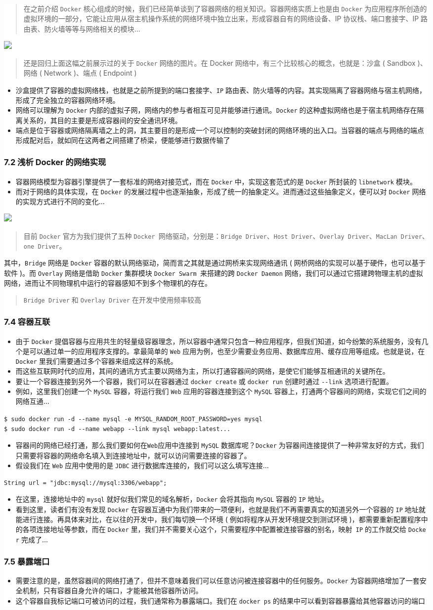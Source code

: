 > 在之前介绍 `Docker` 核心组成的时候，我们已经简单谈到了容器网络的相关知识。容器网络实质上也是由 `Docker` 为应用程序所创造的虚拟环境的一部分，它能让应用从宿主机操作系统的网络环境中独立出来，形成容器自有的网络设备、IP 协议栈、端口套接字、IP 路由表、防火墙等等与网络相关的模块...

![](https://user-gold-cdn.xitu.io/2018/9/5/165a810ad2c81714)

> 还是回归上面这幅之前展示过的关于 `Docker` 网络的图片。在 Docker 网络中，有三个比较核心的概念，也就是：沙盒 ( Sandbox )、网络 ( Network )、端点 ( Endpoint )

- 沙盒提供了容器的虚拟网络栈，也就是之前所提到的端口套接字、`IP` 路由表、防火墙等的内容。其实现隔离了容器网络与宿主机网络，形成了完全独立的容器网络环境。
- 网络可以理解为 `Docker` 内部的虚拟子网，网络内的参与者相互可见并能够进行通讯。`Docker` 的这种虚拟网络也是于宿主机网络存在隔离关系的，其目的主要是形成容器间的安全通讯环境。
- 端点是位于容器或网络隔离墙之上的洞，其主要目的是形成一个可以控制的突破封闭的网络环境的出入口。当容器的端点与网络的端点形成配对后，就如同在这两者之间搭建了桥梁，便能够进行数据传输了

### 7.2 浅析 Docker 的网络实现

- 容器网络模型为容器引擎提供了一套标准的网络对接范式，而在 `Docker` 中，实现这套范式的是 `Docker` 所封装的 `libnetwork` 模块。
- 而对于网络的具体实现，在 `Docker` 的发展过程中也逐渐抽象，形成了统一的抽象定义。进而通过这些抽象定义，便可以对 `Docker` 网络的实现方式进行不同的变化...

![](https://user-gold-cdn.xitu.io/2018/9/23/166042a49627f8a6)

> 目前 `Docker` 官方为我们提供了五种 `Docker `网络驱动，分别是：`Bridge Driver`、`Host Driver`、`Overlay Driver`、`MacLan Driver`、`one Driver`。

其中，`Bridge` 网络是 `Docker` 容器的默认网络驱动，简而言之其就是通过网桥来实现网络通讯 ( 网桥网络的实现可以基于硬件，也可以基于软件 )。而 `Overlay` 网络是借助 `Docker` 集群模块 `Docker Swarm `来搭建的跨 `Docker Daemon` 网络，我们可以通过它搭建跨物理主机的虚拟网络，进而让不同物理机中运行的容器感知不到多个物理机的存在。

> `Bridge Driver` 和 `Overlay Driver` 在开发中使用频率较高

### 7.4 容器互联

- 由于 `Docker` 提倡容器与应用共生的轻量级容器理念，所以容器中通常只包含一种应用程序，但我们知道，如今纷繁的系统服务，没有几个是可以通过单一的应用程序支撑的。拿最简单的 `Web` 应用为例，也至少需要业务应用、数据库应用、缓存应用等组成。也就是说，在 `Docker` 里我们需要通过多个容器来组成这样的系统。
- 而这些互联网时代的应用，其间的通讯方式主要以网络为主，所以打通容器间的网络，是使它们能够互相通讯的关键所在。
- 要让一个容器连接到另外一个容器，我们可以在容器通过 `docker create` 或 `docker run` 创建时通过 `--link` 选项进行配置。
- 例如，这里我们创建一个 `MySQL` 容器，将运行我们 `Web` 应用的容器连接到这个 `MySQL` 容器上，打通两个容器间的网络，实现它们之间的网络互通...

```
$ sudo docker run -d --name mysql -e MYSQL_RANDOM_ROOT_PASSWORD=yes mysql
$ sudo docker run -d --name webapp --link mysql webapp:latest...
```

- 容器间的网络已经打通，那么我们要如何在` Web `应用中连接到 `MySQL` 数据库呢？`Docker` 为容器间连接提供了一种非常友好的方式，我们只需要将容器的网络命名填入到连接地址中，就可以访问需要连接的容器了。
- 假设我们在 `Web` 应用中使用的是 `JDBC` 进行数据库连接的，我们可以这么填写连接...

```
String url = "jdbc:mysql://mysql:3306/webapp";
```

- 在这里，连接地址中的 `mysql` 就好似我们常见的域名解析，`Docker` 会将其指向 `MySQL` 容器的 `IP` 地址。
- 看到这里，读者们有没有发现 `Docker` 在容器互通中为我们带来的一项便利，也就是我们不再需要真实的知道另外一个容器的 `IP` 地址就能进行连接。再具体来对比，在以往的开发中，我们每切换一个环境 ( 例如将程序从开发环境提交到测试环境 )，都需要重新配置程序中的各项连接地址等参数，而在 `Docker` 里，我们并不需要关心这个，只需要程序中配置被连接容器的别名，映射` IP` 的工作就交给 `Docker` 完成了...

### 7.5 暴露端口

- 需要注意的是，虽然容器间的网络打通了，但并不意味着我们可以任意访问被连接容器中的任何服务。`Docker` 为容器网络增加了一套安全机制，只有容器自身允许的端口，才能被其他容器所访问。
- 这个容器自我标记端口可被访问的过程，我们通常称为暴露端口。我们在 `docker ps` 的结果中可以看到容器暴露给其他容器访问的端口

